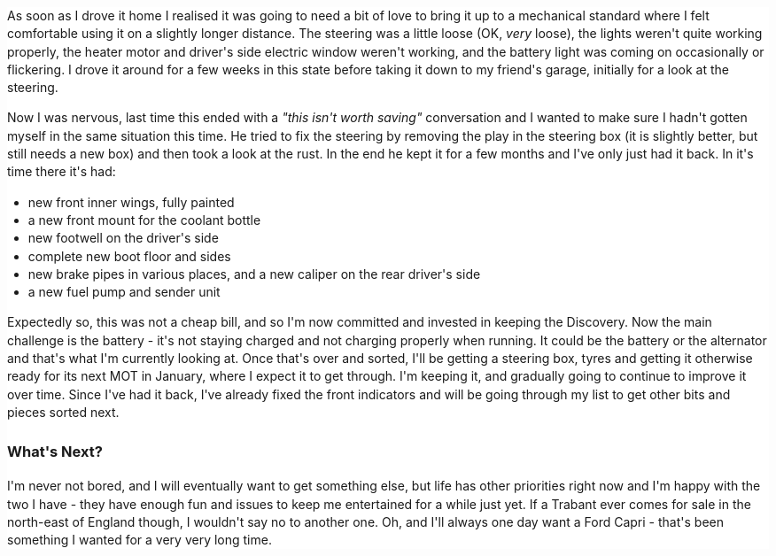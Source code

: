 As soon as I drove it home I realised it was going to need a bit of love to bring it up to a mechanical standard where I felt comfortable using it on a slightly longer distance. The steering was a little loose (OK, _very_ loose), the lights weren't quite working properly, the heater motor and driver's side electric window weren't working, and the battery light was coming on occasionally or flickering. I drove it around for a few weeks in this state before taking it down to my friend's garage, initially for a look at the steering.

Now I was nervous, last time this ended with a _"this isn't worth saving"_ conversation and I wanted to make sure I hadn't gotten myself in the same situation this time. He tried to fix the steering by removing the play in the steering box (it is slightly better, but still needs a new box) and then took a look at the rust. In the end he kept it for a few months and I've only just had it back. In it's time there it's had:

* new front inner wings, fully painted
* a new front mount for the coolant bottle
* new footwell on the driver's side
* complete new boot floor and sides
* new brake pipes in various places, and a new caliper on the rear driver's side
* a new fuel pump and sender unit

Expectedly so, this was not a cheap bill, and so I'm now committed and invested in keeping the Discovery. Now the main challenge is the battery - it's not staying charged and not charging properly when running. It could be the battery or the alternator and that's what I'm currently looking at. Once that's over and sorted, I'll be getting a steering box, tyres and getting it otherwise ready for its next MOT in January, where I expect it to get through. I'm keeping it, and gradually going to continue to improve it over time. Since I've had it back, I've already fixed the front indicators and will be going through my list to get other bits and pieces sorted next.

### What's Next?

I'm never not bored, and I will eventually want to get something else, but life has other priorities right now and I'm happy with the two I have - they have enough fun and issues to keep me entertained for a while just yet. If a Trabant ever comes for sale in the north-east of England though, I wouldn't say no to another one. Oh, and I'll always one day want a Ford Capri - that's been something I wanted for a very very long time.
